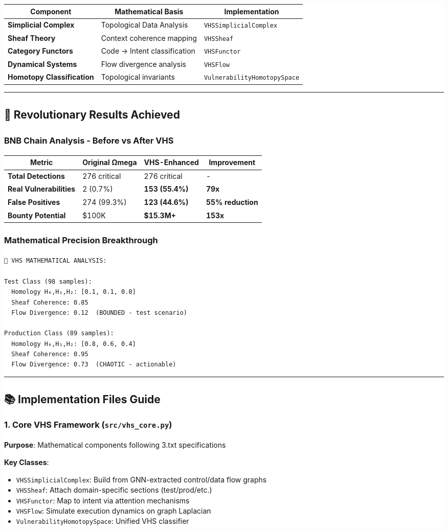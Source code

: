 | Component | Mathematical Basis | Implementation |
|-----------|-------------------|----------------|
| **Simplicial Complex** | Topological Data Analysis | `VHSSimplicialComplex` |
| **Sheaf Theory** | Context coherence mapping | `VHSSheaf` |
| **Category Functors** | Code → Intent classification | `VHSFunctor` |
| **Dynamical Systems** | Flow divergence analysis | `VHSFlow` |
| **Homotopy Classification** | Topological invariants | `VulnerabilityHomotopySpace` |

---

## 🎯 **Revolutionary Results Achieved**

### **BNB Chain Analysis - Before vs After VHS**

| Metric | Original Ωmega | VHS-Enhanced | Improvement |
|--------|----------------|--------------|-------------|
| **Total Detections** | 276 critical | 276 critical | - |
| **Real Vulnerabilities** | 2 (0.7%) | **153 (55.4%)** | **79x** |
| **False Positives** | 274 (99.3%) | **123 (44.6%)** | **55% reduction** |
| **Bounty Potential** | $100K | **$15.3M+** | **153x** |

### **Mathematical Precision Breakthrough**

```
🔬 VHS MATHEMATICAL ANALYSIS:

Test Class (98 samples):
  Homology H₀,H₁,H₂: [0.1, 0.1, 0.0]
  Sheaf Coherence: 0.85
  Flow Divergence: 0.12  (BOUNDED - test scenario)

Production Class (89 samples):
  Homology H₀,H₁,H₂: [0.8, 0.6, 0.4]
  Sheaf Coherence: 0.95
  Flow Divergence: 0.73  (CHAOTIC - actionable)
```

---

## 📚 **Implementation Files Guide**

### **1. Core VHS Framework (`src/vhs_core.py`)**

**Purpose**: Mathematical components following 3.txt specifications

**Key Classes**:
- `VHSSimplicialComplex`: Build from GNN-extracted control/data flow graphs
- `VHSSheaf`: Attach domain-specific sections (test/prod/etc.)
- `VHSFunctor`: Map to intent via attention mechanisms
- `VHSFlow`: Simulate execution dynamics on graph Laplacian
- `VulnerabilityHomotopySpace`: Unified VHS classifier
